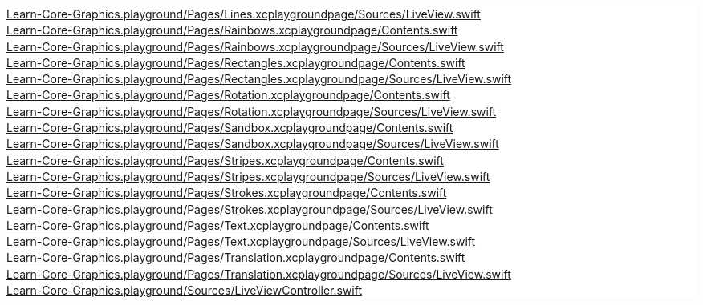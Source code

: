 <a href="./Learn-Core-Graphics.playground/Pages/Lines.xcplaygroundpage/Sources/LiveView.swift" target="_blank" rel="noopener noreferrer">Learn-Core-Graphics.playground/Pages/Lines.xcplaygroundpage/Sources/LiveView.swift</a><br/>
<a href="./Learn-Core-Graphics.playground/Pages/Rainbows.xcplaygroundpage/Contents.swift" target="_blank" rel="noopener noreferrer">Learn-Core-Graphics.playground/Pages/Rainbows.xcplaygroundpage/Contents.swift</a><br/>
<a href="./Learn-Core-Graphics.playground/Pages/Rainbows.xcplaygroundpage/Sources/LiveView.swift" target="_blank" rel="noopener noreferrer">Learn-Core-Graphics.playground/Pages/Rainbows.xcplaygroundpage/Sources/LiveView.swift</a><br/>
<a href="./Learn-Core-Graphics.playground/Pages/Rectangles.xcplaygroundpage/Contents.swift" target="_blank" rel="noopener noreferrer">Learn-Core-Graphics.playground/Pages/Rectangles.xcplaygroundpage/Contents.swift</a><br/>
<a href="./Learn-Core-Graphics.playground/Pages/Rectangles.xcplaygroundpage/Sources/LiveView.swift" target="_blank" rel="noopener noreferrer">Learn-Core-Graphics.playground/Pages/Rectangles.xcplaygroundpage/Sources/LiveView.swift</a><br/>
<a href="./Learn-Core-Graphics.playground/Pages/Rotation.xcplaygroundpage/Contents.swift" target="_blank" rel="noopener noreferrer">Learn-Core-Graphics.playground/Pages/Rotation.xcplaygroundpage/Contents.swift</a><br/>
<a href="./Learn-Core-Graphics.playground/Pages/Rotation.xcplaygroundpage/Sources/LiveView.swift" target="_blank" rel="noopener noreferrer">Learn-Core-Graphics.playground/Pages/Rotation.xcplaygroundpage/Sources/LiveView.swift</a><br/>
<a href="./Learn-Core-Graphics.playground/Pages/Sandbox.xcplaygroundpage/Contents.swift" target="_blank" rel="noopener noreferrer">Learn-Core-Graphics.playground/Pages/Sandbox.xcplaygroundpage/Contents.swift</a><br/>
<a href="./Learn-Core-Graphics.playground/Pages/Sandbox.xcplaygroundpage/Sources/LiveView.swift" target="_blank" rel="noopener noreferrer">Learn-Core-Graphics.playground/Pages/Sandbox.xcplaygroundpage/Sources/LiveView.swift</a><br/>
<a href="./Learn-Core-Graphics.playground/Pages/Stripes.xcplaygroundpage/Contents.swift" target="_blank" rel="noopener noreferrer">Learn-Core-Graphics.playground/Pages/Stripes.xcplaygroundpage/Contents.swift</a><br/>
<a href="./Learn-Core-Graphics.playground/Pages/Stripes.xcplaygroundpage/Sources/LiveView.swift" target="_blank" rel="noopener noreferrer">Learn-Core-Graphics.playground/Pages/Stripes.xcplaygroundpage/Sources/LiveView.swift</a><br/>
<a href="./Learn-Core-Graphics.playground/Pages/Strokes.xcplaygroundpage/Contents.swift" target="_blank" rel="noopener noreferrer">Learn-Core-Graphics.playground/Pages/Strokes.xcplaygroundpage/Contents.swift</a><br/>
<a href="./Learn-Core-Graphics.playground/Pages/Strokes.xcplaygroundpage/Sources/LiveView.swift" target="_blank" rel="noopener noreferrer">Learn-Core-Graphics.playground/Pages/Strokes.xcplaygroundpage/Sources/LiveView.swift</a><br/>
<a href="./Learn-Core-Graphics.playground/Pages/Text.xcplaygroundpage/Contents.swift" target="_blank" rel="noopener noreferrer">Learn-Core-Graphics.playground/Pages/Text.xcplaygroundpage/Contents.swift</a><br/>
<a href="./Learn-Core-Graphics.playground/Pages/Text.xcplaygroundpage/Sources/LiveView.swift" target="_blank" rel="noopener noreferrer">Learn-Core-Graphics.playground/Pages/Text.xcplaygroundpage/Sources/LiveView.swift</a><br/>
<a href="./Learn-Core-Graphics.playground/Pages/Translation.xcplaygroundpage/Contents.swift" target="_blank" rel="noopener noreferrer">Learn-Core-Graphics.playground/Pages/Translation.xcplaygroundpage/Contents.swift</a><br/>
<a href="./Learn-Core-Graphics.playground/Pages/Translation.xcplaygroundpage/Sources/LiveView.swift" target="_blank" rel="noopener noreferrer">Learn-Core-Graphics.playground/Pages/Translation.xcplaygroundpage/Sources/LiveView.swift</a><br/>
<a href="./Learn-Core-Graphics.playground/Sources/LiveViewController.swift" target="_blank" rel="noopener noreferrer">Learn-Core-Graphics.playground/Sources/LiveViewController.swift</a><br/>